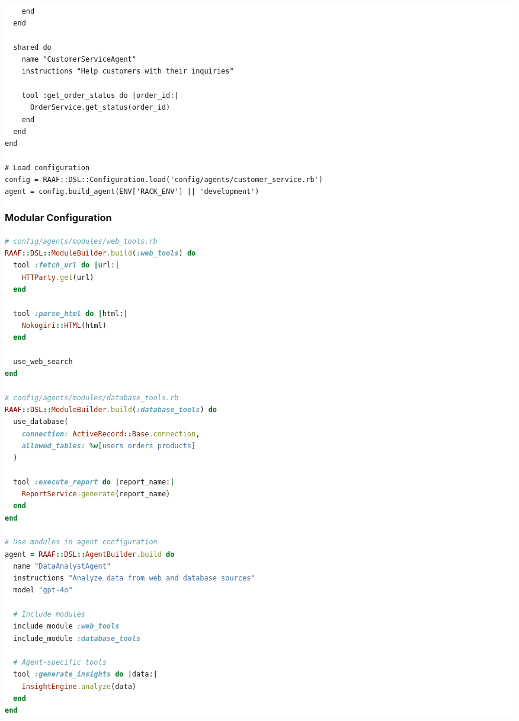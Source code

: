 ```
    end
  end
  
  shared do
    name "CustomerServiceAgent"
    instructions "Help customers with their inquiries"
    
    tool :get_order_status do |order_id:|
      OrderService.get_status(order_id)
    end
  end
end

# Load configuration
config = RAAF::DSL::Configuration.load('config/agents/customer_service.rb')
agent = config.build_agent(ENV['RACK_ENV'] || 'development')
```

### Modular Configuration

```ruby
# config/agents/modules/web_tools.rb
RAAF::DSL::ModuleBuilder.build(:web_tools) do
  tool :fetch_url do |url:|
    HTTParty.get(url)
  end
  
  tool :parse_html do |html:|
    Nokogiri::HTML(html)
  end
  
  use_web_search
end

# config/agents/modules/database_tools.rb
RAAF::DSL::ModuleBuilder.build(:database_tools) do
  use_database(
    connection: ActiveRecord::Base.connection,
    allowed_tables: %w[users orders products]
  )
  
  tool :execute_report do |report_name:|
    ReportService.generate(report_name)
  end
end

# Use modules in agent configuration
agent = RAAF::DSL::AgentBuilder.build do
  name "DataAnalystAgent"
  instructions "Analyze data from web and database sources"
  model "gpt-4o"
  
  # Include modules
  include_module :web_tools
  include_module :database_tools
  
  # Agent-specific tools
  tool :generate_insights do |data:|
    InsightEngine.analyze(data)
  end
end
```
